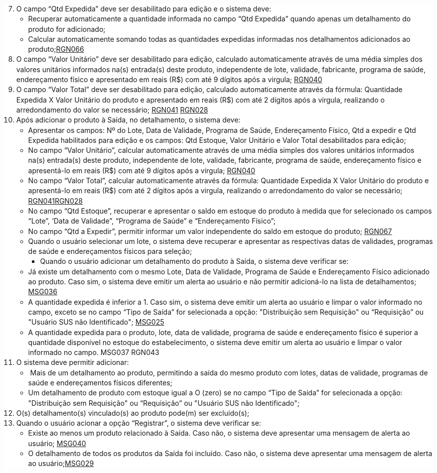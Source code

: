7. O campo “Qtd Expedida” deve ser desabilitado para edição e o sistema deve: 
      * Recuperar automaticamente a quantidade informada no campo “Qtd Expedida” quando apenas um detalhamento do produto for adicionado; 
      * Calcular automaticamente somando todas as quantidades expedidas informadas nos detalhamentos adicionados ao produto;[RGN066](DocumentoDeRegrasv2.md#rgn066) 
8. O campo “Valor Unitário” deve ser desabilitado para edição, calculado automaticamente através de uma média simples dos valores unitários informados na(s) entrada(s) deste produto, independente de lote, validade, fabricante, programa de saúde, endereçamento físico e apresentado em reais (R$) com até 9 dígitos após a virgula; [RGN040](DocumentoDeRegrasv2.md#rgn040) 
9. O campo “Valor Total” deve ser desabilitado para edição, calculado automaticamente através da fórmula: Quantidade Expedida X Valor Unitário do produto e apresentado em reais (R$) com até 2 dígitos após a virgula, realizando o arredondamento do valor se necessário; [RGN041](DocumentoDeRegrasv2.md#rgn041) [RGN028](DocumentoDeRegrasv2.md#rgn028)
10. Após adicionar o produto à Saída, no detalhamento, o sistema deve: 
    * Apresentar os campos: Nº do Lote, Data de Validade, Programa de Saúde, Endereçamento Físico, Qtd a expedir e Qtd Expedida habilitados para edição e os campos: Qtd Estoque, Valor Unitário e Valor Total desabilitados para edição; 
    * No campo “Valor Unitário”, calcular automaticamente através de uma média simples dos valores unitários informados na(s) entrada(s) deste produto, independente de lote, validade, fabricante, programa de saúde, endereçamento físico e apresentá-lo em reais (R$) com até 9 dígitos após a virgula; [RGN040](DocumentoDeRegrasv2.md#rgn040)
    * No campo “Valor Total”, calcular automaticamente através da fórmula: Quantidade Expedida X Valor Unitário do produto e apresentá-lo em reais (R$) com até 2 dígitos após a virgula, realizando o arredondamento do valor se necessário; [RGN041](DocumentoDeRegrasv2.md#rgn041)[RGN028](DocumentoDeRegrasv2.md#rgn028)
    * No campo “Qtd Estoque”, recuperar e apresentar o saldo em estoque do produto à medida que for selecionado os campos “Lote”, ‘Data de Validade”, “Programa de Saúde” e “Endereçamento Físico”; 
    * No campo “Qtd a Expedir”, permitir informar um valor independente do saldo em estoque do produto; [RGN067](DocumentoDeRegrasv2.md#rgn067)
    * Quando o usuário selecionar um lote, o sistema deve recuperar e apresentar as respectivas datas de validades, programas de saúde e endereçamentos físicos para seleção; 
        * Quando o usuário adicionar um detalhamento do produto à Saída, o sistema deve verificar se: 
    * Já existe um detalhamento com o mesmo Lote, Data de Validade, Programa de Saúde e Endereçamento Físico adicionado ao produto. Caso sim, o sistema deve emitir um alerta ao usuário e não permitir adicioná-lo na lista de detalhamentos; [MSG036](DocumentoDeMensagensv2.md#msg036)
    * A quantidade expedida é inferior a 1. Caso sim, o sistema deve emitir um alerta ao usuário e limpar o valor informado no campo, exceto se no campo “Tipo de Saída” for selecionada a opção: "Distribuição sem Requisição" ou “Requisição” ou "Usuário SUS não Identificado"; [MSG025](DocumentoDeMensagensv2.md#msg025)
    * A quantidade expedida para o produto, lote, data de validade, programa de saúde e endereçamento físico é superior a quantidade disponível no estoque do estabelecimento, o sistema deve emitir um alerta ao usuário e limpar o valor informado no campo. MSG037 RGN043 
11. O sistema deve permitir adicionar: 
    *  Mais de um detalhamento ao produto, permitindo a saída do mesmo produto com lotes, datas de validade, programas de saúde e endereçamentos físicos diferentes; 
    * Um detalhamento de produto com estoque igual a O (zero) se no campo “Tipo de Saída” for selecionada a opção: "Distribuição sem Requisição" ou “Requisição” ou "Usuário SUS não Identificado"; 
12. O(s) detalhamento(s) vinculado(s) ao produto pode(m) ser excluído(s); 
13. Quando o usuário acionar a opção “Registrar”, o sistema deve verificar se:  
    * Existe ao menos um produto relacionado à Saída. Caso não, o sistema deve apresentar uma mensagem de alerta ao usuário; [MSG040](DocumentoDeMensagensv2.md#msg040) 
    * O detalhamento de todos os produtos da Saída foi incluído. Caso não, o sistema deve apresentar uma mensagem de alerta ao usuário;[MSG029](DocumentoDeMensagensv2.md#msg029) 
    